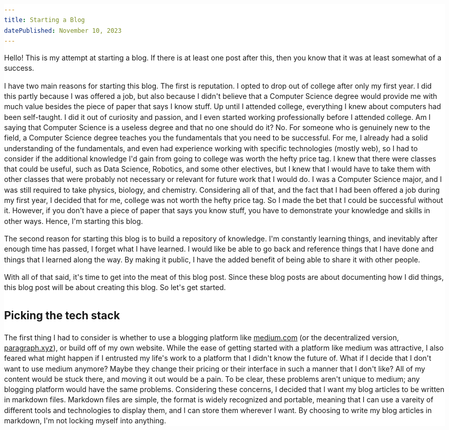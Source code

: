 ```yaml
---
title: Starting a Blog
datePublished: November 10, 2023
---
```


Hello! This is my attempt at starting a blog. If there is at least one post after this, then you know that it was at least somewhat of a success.

I have two main reasons for starting this blog. The first is reputation. I opted to drop out of college after only my first year. I did this partly because I was offered a job, but also because I didn't believe that a Computer Science degree would provide me with much value besides the piece of paper that says I know stuff. Up until I attended college, everything I knew about computers had been self-taught. I did it out of curiosity and passion, and I even started working professionally before I attended college. Am I saying that Computer Science is a useless degree and that no one should do it? No. For someone who is genuinely new to the field, a Computer Science degree teaches you the fundamentals that you need to be successful. For me, I already had a solid understanding of the fundamentals, and even had experience working with specific technologies (mostly web), so I had to consider if the additional knowledge I'd gain from going to college was worth the hefty price tag. I knew that there were classes that could be useful, such as Data Science, Robotics, and some other electives, but I knew that I would have to take them with other classes that were probably not necessary or relevant for future work that I would do. I was a Computer Science major, and I was still required to take physics, biology, and chemistry. Considering all of that, and the fact that I had been offered a job during my first year, I decided that for me, college was not worth the hefty price tag. So I made the bet that I could be successful without it. However, if you don't have a piece of paper that says you know stuff, you have to demonstrate your knowledge and skills in other ways. Hence, I'm starting this blog.

The second reason for starting this blog is to build a repository of knowledge. I'm constantly learning things, and inevitably after enough time has passed, I forget what I have learned. I would like be able to go back and reference things that I have done and things that I learned along the way. By making it public, I have the added benefit of being able to share it with other people.

With all of that said, it's time to get into the meat of this blog post. Since these blog posts are about documenting how I did things, this blog post will be about creating this blog. So let's get started.

## Picking the tech stack

The first thing I had to consider is whether to use a blogging platform like [medium.com](https://medium.com) (or the decentralized version, [paragraph.xyz](https://paragraph.xyz)), or build off of my own website. While the ease of getting started with a platform like medium was attractive, I also feared what might happen if I entrusted my life's work to a platform that I didn't know the future of. What if I decide that I don't want to use medium anymore? Maybe they change their pricing or their interface in such a manner that I don't like? All of my content would be stuck there, and moving it out would be a pain. To be clear, these problems aren't unique to medium; any blogging platform would have the same problems. Considering these concerns, I decided that I want my blog articles to be written in markdown files. Markdown files are simple, the format is widely recognized and portable, meaning that I can use a vareity of different tools and technologies to display them, and I can store them wherever I want. By choosing to write my blog articles in markdown, I'm not locking myself into anything.
